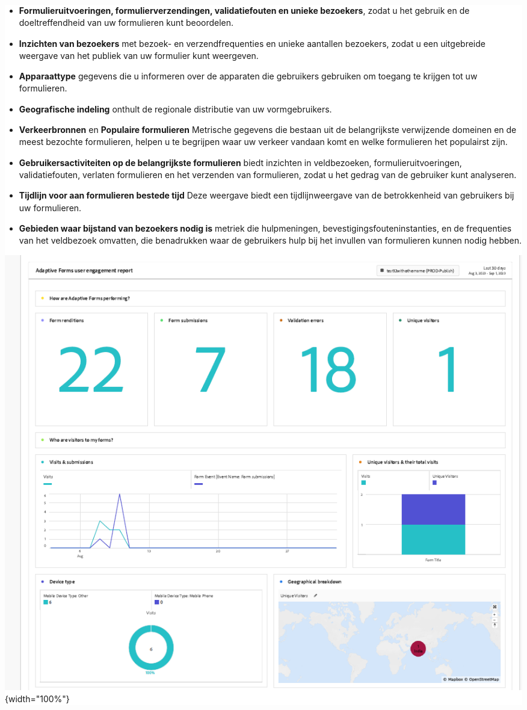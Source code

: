 * **Formulieruitvoeringen, formulierverzendingen, validatiefouten en unieke bezoekers**, zodat u het gebruik en de doeltreffendheid van uw formulieren kunt beoordelen.

* **Inzichten van bezoekers** met bezoek- en verzendfrequenties en unieke aantallen bezoekers, zodat u een uitgebreide weergave van het publiek van uw formulier kunt weergeven.

* **Apparaattype** gegevens die u informeren over de apparaten die gebruikers gebruiken om toegang te krijgen tot uw formulieren.

* **Geografische indeling** onthult de regionale distributie van uw vormgebruikers.

* **Verkeerbronnen** en **Populaire formulieren** Metrische gegevens die bestaan uit de belangrijkste verwijzende domeinen en de meest bezochte formulieren, helpen u te begrijpen waar uw verkeer vandaan komt en welke formulieren het populairst zijn.

* **Gebruikersactiviteiten op de belangrijkste formulieren** biedt inzichten in veldbezoeken, formulieruitvoeringen, validatiefouten, verlaten formulieren en het verzenden van formulieren, zodat u het gedrag van de gebruiker kunt analyseren.

* **Tijdlijn voor aan formulieren bestede tijd** Deze weergave biedt een tijdlijnweergave van de betrokkenheid van gebruikers bij uw formulieren.

* **Gebieden waar bijstand van bezoekers nodig is** metriek die hulpmeningen, bevestigingsfouteninstanties, en de frequenties van het veldbezoek omvatten, die benadrukken waar de gebruikers hulp bij het invullen van formulieren kunnen nodig hebben.

![Analyserapport](assets/analytics-report.png){width="100%"}
